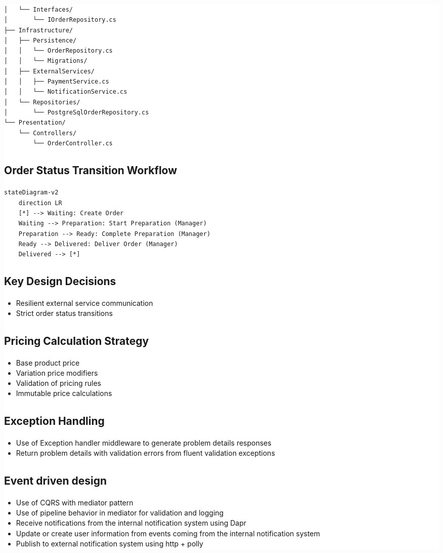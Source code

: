 ```
│   └── Interfaces/
│       └── IOrderRepository.cs
├── Infrastructure/
│   ├── Persistence/
│   │   └── OrderRepository.cs
│   │   └── Migrations/ 
│   ├── ExternalServices/
│   │   ├── PaymentService.cs
│   │   └── NotificationService.cs
│   └── Repositories/
│       └── PostgreSqlOrderRepository.cs
└── Presentation/
    └── Controllers/
        └── OrderController.cs
```

## Order Status Transition Workflow

```mermaid
stateDiagram-v2
    direction LR
    [*] --> Waiting: Create Order
    Waiting --> Preparation: Start Preparation (Manager)
    Preparation --> Ready: Complete Preparation (Manager)
    Ready --> Delivered: Deliver Order (Manager)
    Delivered --> [*]
```

## Key Design Decisions
- Resilient external service communication
- Strict order status transitions

## Pricing Calculation Strategy
- Base product price
- Variation price modifiers
- Validation of pricing rules
- Immutable price calculations

## Exception Handling
- Use of Exception handler middleware to generate problem details responses
- Return problem details with validation errors from fluent validation exceptions

## Event driven design
- Use of CQRS with mediator pattern
- Use of pipeline behavior in mediator for validation and logging
- Receive notifications from the internal notification system using Dapr
- Update or create user information from events coming from the internal notification system 
- Publish to external notification system using http + polly
